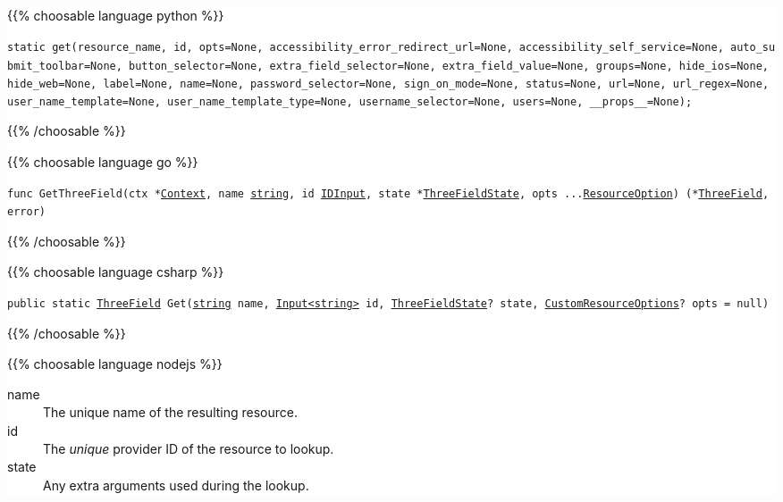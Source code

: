 {{% choosable language python %}}
<div class="highlight"><pre class="chroma"><code class="language-python" data-lang="python"><span class="k">static </span><span class="nf">get</span><span class="p">(resource_name, id, opts=None, </span>accessibility_error_redirect_url=None<span class="p">, </span>accessibility_self_service=None<span class="p">, </span>auto_submit_toolbar=None<span class="p">, </span>button_selector=None<span class="p">, </span>extra_field_selector=None<span class="p">, </span>extra_field_value=None<span class="p">, </span>groups=None<span class="p">, </span>hide_ios=None<span class="p">, </span>hide_web=None<span class="p">, </span>label=None<span class="p">, </span>name=None<span class="p">, </span>password_selector=None<span class="p">, </span>sign_on_mode=None<span class="p">, </span>status=None<span class="p">, </span>url=None<span class="p">, </span>url_regex=None<span class="p">, </span>user_name_template=None<span class="p">, </span>user_name_template_type=None<span class="p">, </span>username_selector=None<span class="p">, </span>users=None<span class="p">, __props__=None);</span></code></pre></div>
{{% /choosable %}}

{{% choosable language go %}}
<div class="highlight"><pre class="chroma"><code class="language-go" data-lang="go"><span class="k">func </span>GetThreeField<span class="p">(</span><span class="nx">ctx</span><span class="p"> *</span><span class="nx"><a href="https://pkg.go.dev/github.com/pulumi/pulumi/sdk/v2/go/pulumi?tab=doc#Context">Context</a></span><span class="p">, </span><span class="nx">name</span><span class="p"> </span><span class="nx"><a href="https://golang.org/pkg/builtin/#string">string</a></span><span class="p">, </span><span class="nx">id</span><span class="p"> </span><span class="nx"><a href="https://pkg.go.dev/github.com/pulumi/pulumi/sdk/v2/go/pulumi?tab=doc#IDInput">IDInput</a></span><span class="p">, </span><span class="nx">state</span><span class="p"> *</span><span class="nx"><a href="https://pkg.go.dev/github.com/pulumi/pulumi-okta/sdk/v2/go/okta/app?tab=doc#ThreeFieldState">ThreeFieldState</a></span><span class="p">, </span><span class="nx">opts</span><span class="p"> ...</span><span class="nx"><a href="https://pkg.go.dev/github.com/pulumi/pulumi/sdk/v2/go/pulumi?tab=doc#ResourceOption">ResourceOption</a></span><span class="p">) (*<span class="nx"><a href="https://pkg.go.dev/github.com/pulumi/pulumi-okta/sdk/v2/go/okta/app?tab=doc#ThreeField">ThreeField</a></span>, error)</span></code></pre></div>
{{% /choosable %}}

{{% choosable language csharp %}}
<div class="highlight"><pre class="chroma"><code class="language-csharp" data-lang="csharp"><span class="k">public static </span><span class="nx"><a href="/docs/reference/pkg/dotnet/Pulumi.Okta/Pulumi.Okta.App.ThreeField.html">ThreeField</a></span><span class="nf"> Get</span><span class="p">(</span><span class="nx"><a href="https://docs.microsoft.com/en-us/dotnet/csharp/language-reference/builtin-types/built-in-types">string</a></span><span class="p"> </span><span class="nx">name<span class="p">, </span><span class="nx"><a href="/docs/reference/pkg/dotnet/Pulumi/Pulumi.Input.html">Input&lt;string&gt;</a></span><span class="p"> </span><span class="nx">id<span class="p">, </span><span class="nx"><a href="/docs/reference/pkg/dotnet/Pulumi.Okta/Pulumi.Okta.App.ThreeFieldState.html">ThreeFieldState</a></span><span class="p">? </span><span class="nx">state<span class="p">, </span><span class="nx"><a href="/docs/reference/pkg/dotnet/Pulumi/Pulumi.CustomResourceOptions.html">CustomResourceOptions</a></span><span class="p">? </span><span class="nx">opts = null<span class="p">)</span></code></pre></div>
{{% /choosable %}}

{{% choosable language nodejs %}}

<dl class="resources-properties">
    <dt class="property-required" title="Required">
        <span>name</span>
        <span class="property-indicator"></span>
    </dt>
    <dd>The unique name of the resulting resource.</dd>
    <dt class="property-required" title="Required">
        <span>id</span>
        <span class="property-indicator"></span>
    </dt>
    <dd>The <em>unique</em> provider ID of the resource to lookup.</dd>
    <dt class="property-optional" title="Optional">
        <span>state</span>
        <span class="property-indicator"></span>
    </dt>
    <dd>Any extra arguments used during the lookup.</dd>